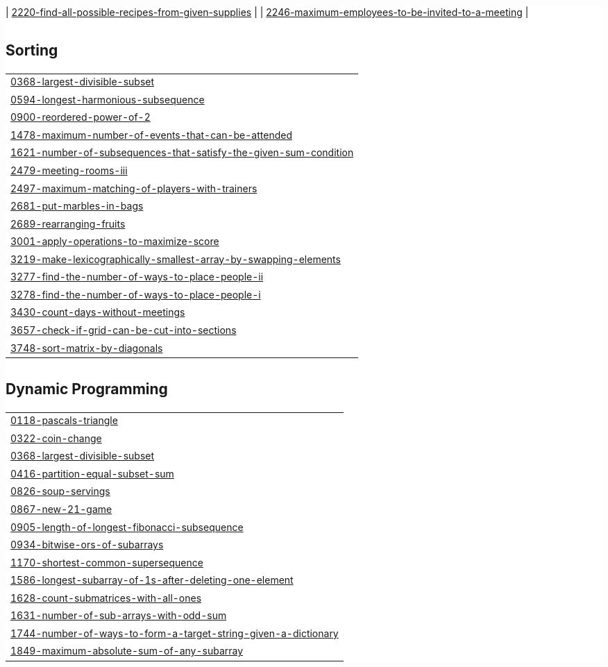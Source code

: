 | [2220-find-all-possible-recipes-from-given-supplies](https://github.com/GHOSTs-OCTOPUS/LeetCode/tree/master/2220-find-all-possible-recipes-from-given-supplies) |
| [2246-maximum-employees-to-be-invited-to-a-meeting](https://github.com/GHOSTs-OCTOPUS/LeetCode/tree/master/2246-maximum-employees-to-be-invited-to-a-meeting) |
## Sorting
|  |
| ------- |
| [0368-largest-divisible-subset](https://github.com/GHOSTs-OCTOPUS/LeetCode/tree/master/0368-largest-divisible-subset) |
| [0594-longest-harmonious-subsequence](https://github.com/GHOSTs-OCTOPUS/LeetCode/tree/master/0594-longest-harmonious-subsequence) |
| [0900-reordered-power-of-2](https://github.com/GHOSTs-OCTOPUS/LeetCode/tree/master/0900-reordered-power-of-2) |
| [1478-maximum-number-of-events-that-can-be-attended](https://github.com/GHOSTs-OCTOPUS/LeetCode/tree/master/1478-maximum-number-of-events-that-can-be-attended) |
| [1621-number-of-subsequences-that-satisfy-the-given-sum-condition](https://github.com/GHOSTs-OCTOPUS/LeetCode/tree/master/1621-number-of-subsequences-that-satisfy-the-given-sum-condition) |
| [2479-meeting-rooms-iii](https://github.com/GHOSTs-OCTOPUS/LeetCode/tree/master/2479-meeting-rooms-iii) |
| [2497-maximum-matching-of-players-with-trainers](https://github.com/GHOSTs-OCTOPUS/LeetCode/tree/master/2497-maximum-matching-of-players-with-trainers) |
| [2681-put-marbles-in-bags](https://github.com/GHOSTs-OCTOPUS/LeetCode/tree/master/2681-put-marbles-in-bags) |
| [2689-rearranging-fruits](https://github.com/GHOSTs-OCTOPUS/LeetCode/tree/master/2689-rearranging-fruits) |
| [3001-apply-operations-to-maximize-score](https://github.com/GHOSTs-OCTOPUS/LeetCode/tree/master/3001-apply-operations-to-maximize-score) |
| [3219-make-lexicographically-smallest-array-by-swapping-elements](https://github.com/GHOSTs-OCTOPUS/LeetCode/tree/master/3219-make-lexicographically-smallest-array-by-swapping-elements) |
| [3277-find-the-number-of-ways-to-place-people-ii](https://github.com/GHOSTs-OCTOPUS/LeetCode/tree/master/3277-find-the-number-of-ways-to-place-people-ii) |
| [3278-find-the-number-of-ways-to-place-people-i](https://github.com/GHOSTs-OCTOPUS/LeetCode/tree/master/3278-find-the-number-of-ways-to-place-people-i) |
| [3430-count-days-without-meetings](https://github.com/GHOSTs-OCTOPUS/LeetCode/tree/master/3430-count-days-without-meetings) |
| [3657-check-if-grid-can-be-cut-into-sections](https://github.com/GHOSTs-OCTOPUS/LeetCode/tree/master/3657-check-if-grid-can-be-cut-into-sections) |
| [3748-sort-matrix-by-diagonals](https://github.com/GHOSTs-OCTOPUS/LeetCode/tree/master/3748-sort-matrix-by-diagonals) |
## Dynamic Programming
|  |
| ------- |
| [0118-pascals-triangle](https://github.com/GHOSTs-OCTOPUS/LeetCode/tree/master/0118-pascals-triangle) |
| [0322-coin-change](https://github.com/GHOSTs-OCTOPUS/LeetCode/tree/master/0322-coin-change) |
| [0368-largest-divisible-subset](https://github.com/GHOSTs-OCTOPUS/LeetCode/tree/master/0368-largest-divisible-subset) |
| [0416-partition-equal-subset-sum](https://github.com/GHOSTs-OCTOPUS/LeetCode/tree/master/0416-partition-equal-subset-sum) |
| [0826-soup-servings](https://github.com/GHOSTs-OCTOPUS/LeetCode/tree/master/0826-soup-servings) |
| [0867-new-21-game](https://github.com/GHOSTs-OCTOPUS/LeetCode/tree/master/0867-new-21-game) |
| [0905-length-of-longest-fibonacci-subsequence](https://github.com/GHOSTs-OCTOPUS/LeetCode/tree/master/0905-length-of-longest-fibonacci-subsequence) |
| [0934-bitwise-ors-of-subarrays](https://github.com/GHOSTs-OCTOPUS/LeetCode/tree/master/0934-bitwise-ors-of-subarrays) |
| [1170-shortest-common-supersequence](https://github.com/GHOSTs-OCTOPUS/LeetCode/tree/master/1170-shortest-common-supersequence) |
| [1586-longest-subarray-of-1s-after-deleting-one-element](https://github.com/GHOSTs-OCTOPUS/LeetCode/tree/master/1586-longest-subarray-of-1s-after-deleting-one-element) |
| [1628-count-submatrices-with-all-ones](https://github.com/GHOSTs-OCTOPUS/LeetCode/tree/master/1628-count-submatrices-with-all-ones) |
| [1631-number-of-sub-arrays-with-odd-sum](https://github.com/GHOSTs-OCTOPUS/LeetCode/tree/master/1631-number-of-sub-arrays-with-odd-sum) |
| [1744-number-of-ways-to-form-a-target-string-given-a-dictionary](https://github.com/GHOSTs-OCTOPUS/LeetCode/tree/master/1744-number-of-ways-to-form-a-target-string-given-a-dictionary) |
| [1849-maximum-absolute-sum-of-any-subarray](https://github.com/GHOSTs-OCTOPUS/LeetCode/tree/master/1849-maximum-absolute-sum-of-any-subarray) |